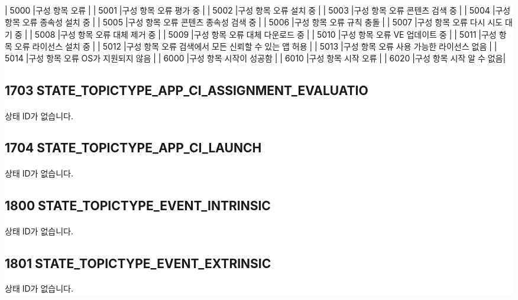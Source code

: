 | 5000 |구성 항목 오류            |
| 5001 |구성 항목 오류 평가 중          |
| 5002 |구성 항목 오류 설치 중          |
| 5003 |구성 항목 오류 콘텐츠 검색 중         |
| 5004 |구성 항목 오류 종속성 설치 중         |
| 5005 |구성 항목 오류 콘텐츠 종속성 검색 중        |
| 5006 |구성 항목 오류 규칙 충돌          |
| 5007 |구성 항목 오류 다시 시도 대기 중          |
| 5008 |구성 항목 오류 대체 제거 중        |
| 5009 |구성 항목 오류 대체 다운로드 중         |
| 5010 |구성 항목 오류 VE 업데이트 중          |
| 5011 |구성 항목 오류 라이선스 설치 중         |
| 5012 |구성 항목 오류 검색에서 모든 신뢰할 수 있는 앱 허용       |
| 5013 |구성 항목 오류 사용 가능한 라이선스 없음         |
| 5014 |구성 항목 오류 OS가 지원되지 않음          |
| 6000 |구성 항목 시작이 성공함            |
| 6010 |구성 항목 시작 오류            |
| 6020 |구성 항목 시작 알 수 없음|

## <a name="1703-state_topictype_app_ci_assignment_evaluatio"></a>1703 STATE_TOPICTYPE_APP_CI_ASSIGNMENT_EVALUATIO

상태 ID가 없습니다.

## <a name="1704-state_topictype_app_ci_launch"></a>1704 STATE_TOPICTYPE_APP_CI_LAUNCH

상태 ID가 없습니다.

## <a name="1800-state_topictype_event_intrinsic"></a>1800 STATE_TOPICTYPE_EVENT_INTRINSIC

상태 ID가 없습니다.

## <a name="1801-state_topictype_event_extrinsic"></a>1801 STATE_TOPICTYPE_EVENT_EXTRINSIC

상태 ID가 없습니다.

